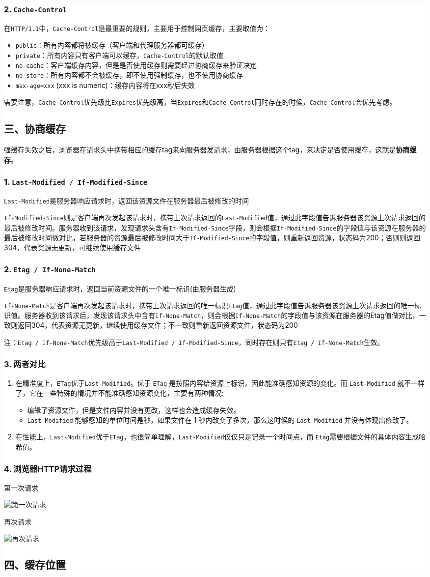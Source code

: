### 2. `Cache-Control`

在`HTTP/1.1`中，`Cache-Control`是最重要的规则，主要用于控制网页缓存，主要取值为：

- `public`：所有内容都将被缓存（客户端和代理服务器都可缓存）
- `private`：所有内容只有客户端可以缓存，`Cache-Control`的默认取值
- `no-cache`：客户端缓存内容，但是是否使用缓存则需要经过协商缓存来验证决定
- `no-store`：所有内容都不会被缓存，即不使用强制缓存，也不使用协商缓存
- `max-age=xxx` (xxx is numeric)：缓存内容将在xxx秒后失效

需要注意，`Cache-Control`优先级比`Expires`优先级高，当`Expires`和`Cache-Control`同时存在的时候，`Cache-Control`会优先考虑。

## 三、协商缓存

强缓存失效之后，浏览器在请求头中携带相应的缓存tag来向服务器发请求，由服务器根据这个tag，来决定是否使用缓存，这就是**协商缓存**。

### 1. `Last-Modified / If-Modified-Since`

`Last-Modified`是服务器响应请求时，返回该资源文件在服务器最后被修改的时间

`If-Modified-Since`则是客户端再次发起该请求时，携带上次请求返回的`Last-Modified`值，通过此字段值告诉服务器该资源上次请求返回的最后被修改时间。服务器收到该请求，发现请求头含有`If-Modified-Since`字段，则会根据`If-Modified-Since`的字段值与该资源在服务器的最后被修改时间做对比，若服务器的资源最后被修改时间大于`If-Modified-Since`的字段值，则重新返回资源，状态码为200；否则则返回304，代表资源无更新，可继续使用缓存文件

### 2. `Etag / If-None-Match`

`Etag`是服务器响应请求时，返回当前资源文件的一个唯一标识(由服务器生成)

`If-None-Match`是客户端再次发起该请求时，携带上次请求返回的唯一标识`Etag`值，通过此字段值告诉服务器该资源上次请求返回的唯一标识值。服务器收到该请求后，发现该请求头中含有`If-None-Match`，则会根据`If-None-Match`的字段值与该资源在服务器的Etag值做对比，一致则返回304，代表资源无更新，继续使用缓存文件；不一致则重新返回资源文件，状态码为200

注：`Etag / If-None-Match`优先级高于`Last-Modified / If-Modified-Since`，同时存在则只有`Etag / If-None-Match`生效。

### 3. 两者对比

1. 在精准度上，`ETag`优于`Last-Modified`。优于 `ETag` 是按照内容给资源上标识，因此能准确感知资源的变化。而 `Last-Modified` 就不一样了，它在一些特殊的情况并不能准确感知资源变化，主要有两种情况:

   - 编辑了资源文件，但是文件内容并没有更改，这样也会造成缓存失效。
   - `Last-Modified` 能够感知的单位时间是秒，如果文件在 1 秒内改变了多次，那么这时候的 `Last-Modified` 并没有体现出修改了。

2. 在性能上，`Last-Modified`优于`ETag`，也很简单理解，`Last-Modified`仅仅只是记录一个时间点，而 `Etag`需要根据文件的具体内容生成哈希值。

### 4. 浏览器HTTP请求过程

第一次请求

![第一次请求](https://raw.githubusercontent.com/aaaaaAndy/picture/main/images/20220304120011.png)

再次请求

![再次请求](https://raw.githubusercontent.com/aaaaaAndy/picture/main/images/20220304120018.png)

## 四、缓存位置
